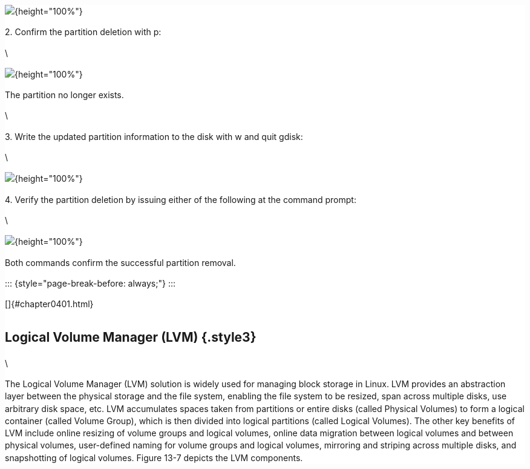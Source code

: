 ![](image-IP250O65.jpg){height="100%"}

</div>

2\. Confirm the partition deletion with p:

\

<div>

![](image-F124Y0JN.jpg){height="100%"}

</div>

The partition no longer exists.

\

3\. Write the updated partition information to the disk with w and quit
gdisk:

\

<div>

![](image-R97S52OF.jpg){height="100%"}

</div>

4\. Verify the partition deletion by issuing either of the following at
the command prompt:

\

<div>

![](image-58Z53OYA.jpg){height="100%"}

</div>

Both commands confirm the successful partition removal.

::: {style="page-break-before: always;"}
:::

[]{#chapter0401.html}

## Logical Volume Manager (LVM) {.style3}

\

The Logical Volume Manager (LVM) solution is widely used for managing
block storage in Linux. LVM provides an abstraction layer between the
physical storage and the file system, enabling the file system to be
resized, span across multiple disks, use arbitrary disk space, etc. LVM
accumulates spaces taken from partitions or entire disks (called
Physical Volumes) to form a logical container (called Volume Group),
which is then divided into logical partitions (called Logical Volumes).
The other key benefits of LVM include online resizing of volume groups
and logical volumes, online data migration between logical volumes and
between physical volumes, user-defined naming for volume groups and
logical volumes, mirroring and striping across multiple disks, and
snapshotting of logical volumes. Figure 13-7 depicts the LVM components.
